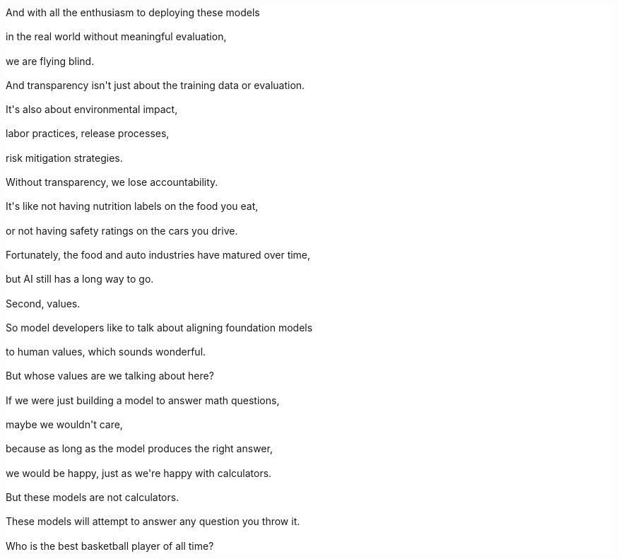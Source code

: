 And with all the enthusiasm
to deploying these models

in the real world
without meaningful evaluation,

we are flying blind.

And transparency isn't just
about the training data or evaluation.

It's also about environmental impact,

labor practices, release processes,

risk mitigation strategies.

Without transparency,
we lose accountability.

It's like not having nutrition labels
on the food you eat,

or not having safety ratings
on the cars you drive.

Fortunately, the food and auto industries
have matured over time,

but AI still has a long way to go.

Second, values.

So model developers like to talk
about aligning foundation models

to human values,
which sounds wonderful.

But whose values
are we talking about here?

If we were just building a model
to answer math questions,

maybe we wouldn't care,

because as long as the model
produces the right answer,

we would be happy,
just as we're happy with calculators.

But these models are not calculators.

These models will attempt to answer
any question you throw it.

Who is the best basketball
player of all time?
